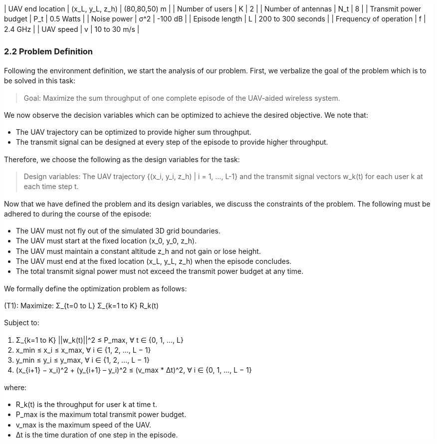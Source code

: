 | UAV end location | (x_L, y_L, z_h) | (80,80,50) m |
| Number of users | K | 2 |
| Number of antennas | N_t | 8 |
| Transmit power budget | P_t | 0.5 Watts |
| Noise power | σ^2 | -100 dB |
| Episode length | L | 200 to 300 seconds |
| Frequency of operation | f | 2.4 GHz |
| UAV speed | v | 10 to 30 m/s |

### 2.2 Problem Definition
Following the environment definition, we start the analysis of our problem. First, we verbalize the goal of the problem which is to be solved in this task:
> Goal: Maximize the sum throughput of one complete episode of the UAV-aided wireless system.

We now observe the decision variables which can be optimized to achieve the desired objective. We note that:
 - The UAV trajectory can be optimized to provide higher sum throughput.
 - The transmit signal can be designed at every step of the episode to provide higher throughput.

Therefore, we choose the following as the design variables for the task:
> Design variables: The UAV trajectory {(x_i, y_i, z_h) | i = 1, ..., L-1} and the transmit signal vectors w_k(t) for each user k at each time step t.

Now that we have defined the problem and its design variables, we discuss the constraints of the problem. The following must be adhered to during the course of the episode:
 - The UAV must not fly out of the simulated 3D grid boundaries.
 - The UAV must start at the fixed location (x_0, y_0, z_h).
 - The UAV must maintain a constant altitude z_h and not gain or lose height.
 - The UAV must end at the fixed location (x_L, y_L, z_h) when the episode concludes.
 - The total transmit signal power must not exceed the transmit power budget at any time.

We formally define the optimization problem as follows:

(T1):
Maximize:
Σ_{t=0 to L} Σ_{k=1 to K} R_k(t)

Subject to:
 1. Σ_{k=1 to K} ||w_k(t)||^2 ≤ P_max, ∀ t ∈ {0, 1, ..., L}
 2. x_min ≤ x_i ≤ x_max, ∀ i ∈ {1, 2, ..., L − 1}
 3. y_min ≤ y_i ≤ y_max, ∀ i ∈ {1, 2, ..., L − 1}
 4. (x_{i+1} − x_i)^2 + (y_{i+1} – y_i)^2 ≤ (v_max * Δt)^2, ∀ i ∈ {0, 1, ..., L − 1}

where:
 - R_k(t) is the throughput for user k at time t.
 - P_max is the maximum total transmit power budget.
 - v_max is the maximum speed of the UAV.
 - Δt is the time duration of one step in the episode.

